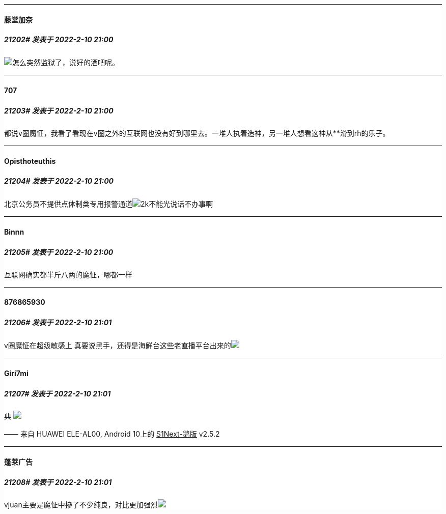 *****

####  藤堂加奈  
##### 21202#       发表于 2022-2-10 21:00

<img src="https://static.saraba1st.com/image/smiley/face2017/067.png" referrerpolicy="no-referrer">怎么突然监狱了，说好的酒吧呢。

*****

####  707  
##### 21203#       发表于 2022-2-10 21:00

都说v圈魔怔，我看了看现在v圈之外的互联网也没有好到哪里去。一堆人执着造神，另一堆人想看这神从**滑到rh的乐子。

*****

####  Opisthoteuthis  
##### 21204#       发表于 2022-2-10 21:00

北京公务员不提供点体制类专用报警通道<img src="https://static.saraba1st.com/image/smiley/face2017/037.png" referrerpolicy="no-referrer">2k不能光说话不办事啊

*****

####  Binnn  
##### 21205#       发表于 2022-2-10 21:00

互联网确实都半斤八两的魔怔，哪都一样

*****

####  876865930  
##### 21206#       发表于 2022-2-10 21:01

v圈魔怔在超级敏感上
真要说黑手，还得是海鲜台这些老直播平台出来的<img src="https://static.saraba1st.com/image/smiley/face2017/067.png" referrerpolicy="no-referrer">

*****

####  Giri7mi  
##### 21207#       发表于 2022-2-10 21:01

典
<img src="https://p.sda1.dev/4/434cf3cf08822001e8c5f8aa05a01c2a/E9E4A43BBC9C03AAD80893A931E56008.jpg" referrerpolicy="no-referrer">

—— 来自 HUAWEI ELE-AL00, Android 10上的 [S1Next-鹅版](https://github.com/ykrank/S1-Next/releases) v2.5.2

*****

####  蓬莱广告  
##### 21208#       发表于 2022-2-10 21:01

vjuan主要是魔怔中摻了不少纯良，对比更加强烈<img src="https://static.saraba1st.com/image/smiley/face2017/067.png" referrerpolicy="no-referrer">
